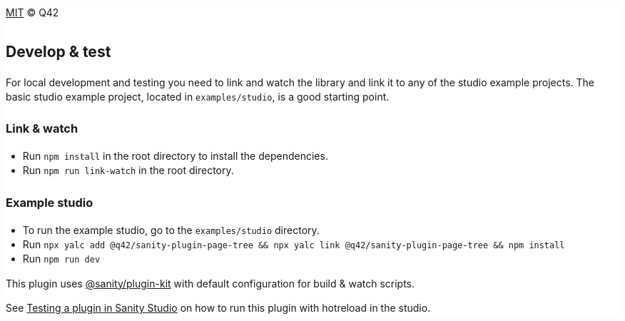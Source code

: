 [MIT](LICENSE) © Q42

## Develop & test

For local development and testing you need to link and watch the library and link it to any of the studio example projects.
The basic studio example project, located in `examples/studio`, is a good starting point.

### Link & watch

- Run `npm install` in the root directory to install the dependencies.
- Run `npm run link-watch` in the root directory.

### Example studio

- To run the example studio, go to the `examples/studio` directory.
- Run `npx yalc add @q42/sanity-plugin-page-tree && npx yalc link @q42/sanity-plugin-page-tree && npm install`
- Run `npm run dev`

This plugin uses [@sanity/plugin-kit](https://github.com/sanity-io/plugin-kit)
with default configuration for build & watch scripts.

See [Testing a plugin in Sanity Studio](https://github.com/sanity-io/plugin-kit#testing-a-plugin-in-sanity-studio)
on how to run this plugin with hotreload in the studio.
